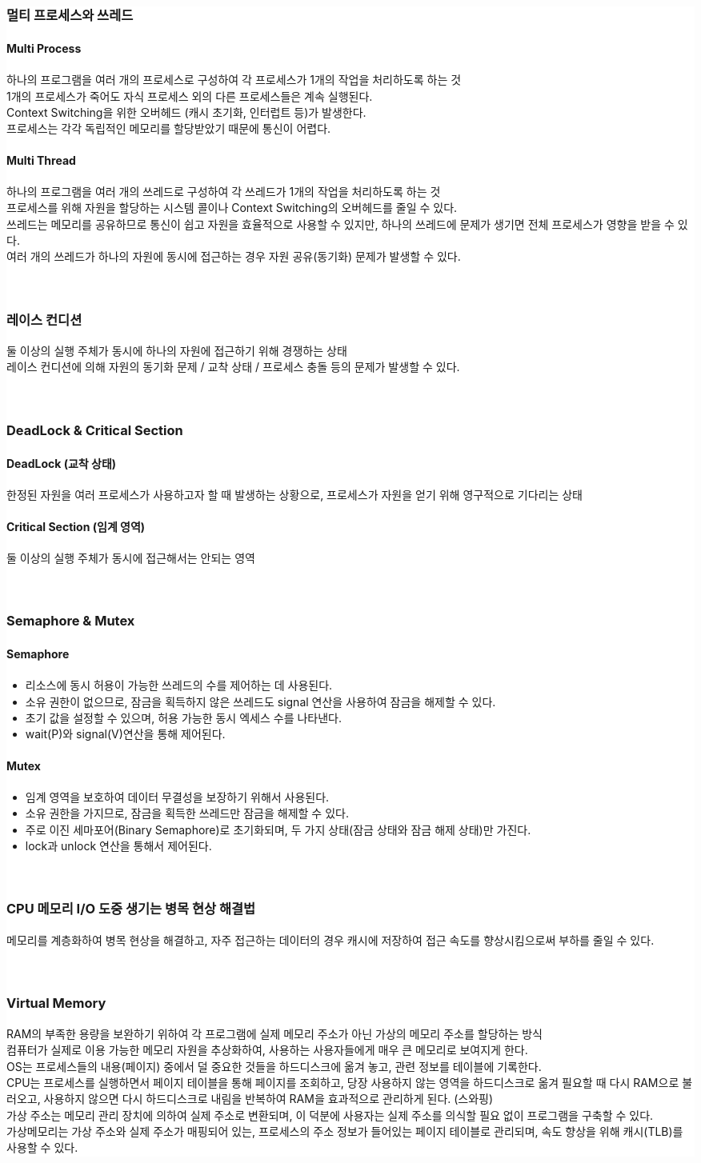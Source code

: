 ### 멀티 프로세스와 쓰레드
#### Multi Process
하나의 프로그램을 여러 개의 프로세스로 구성하여 각 프로세스가 1개의 작업을 처리하도록 하는 것<br>
1개의 프로세스가 죽어도 자식 프로세스 외의 다른 프로세스들은 계속 실행된다.<br>
Context Switching을 위한 오버헤드 (캐시 초기화, 인터럽트 등)가 발생한다.<br>
프로세스는 각각 독립적인 메모리를 할당받았기 때문에 통신이 어렵다.<br>

#### Multi Thread
하나의 프로그램을 여러 개의 쓰레드로 구성하여 각 쓰레드가 1개의 작업을 처리하도록 하는 것 <br>
프로세스를 위해 자원을 할당하는 시스템 콜이나 Context Switching의 오버헤드를 줄일 수 있다.<br>
쓰레드는 메모리를 공유하므로 통신이 쉽고 자원을 효율적으로 사용할 수 있지만, 하나의 쓰레드에 문제가 생기면 전체 프로세스가 영향을 받을 수 있다.<br>
여러 개의 쓰레드가 하나의 자원에 동시에 접근하는 경우 자원 공유(동기화) 문제가 발생할 수 있다.<br>

<br>

### 레이스 컨디션
둘 이상의 실행 주체가 동시에 하나의 자원에 접근하기 위해 경쟁하는 상태<br>
레이스 컨디션에 의해 자원의 동기화 문제 / 교착 상태 / 프로세스 충돌 등의 문제가 발생할 수 있다.<br>

<br>

### DeadLock & Critical Section
#### DeadLock (교착 상태)
한정된 자원을 여러 프로세스가 사용하고자 할 때 발생하는 상황으로, 프로세스가 자원을 얻기 위해 영구적으로 기다리는 상태<br>
#### Critical Section (임계 영역)
둘 이상의 실행 주체가 동시에 접근해서는 안되는 영역<br>

<br>

### Semaphore & Mutex
#### Semaphore
- 리소스에 동시 허용이 가능한 쓰레드의 수를 제어하는 데 사용된다.<br>
- 소유 권한이 없으므로, 잠금을 획득하지 않은 쓰레드도 signal 연산을 사용하여 잠금을 해제할 수 있다.<br>
- 초기 값을 설정할 수 있으며, 허용 가능한 동시 엑세스 수를 나타낸다.<br>
- wait(P)와 signal(V)연산을 통해 제어된다.<br>

#### Mutex
- 임계 영역을 보호하여 데이터 무결성을 보장하기 위해서 사용된다.<br>
- 소유 권한을 가지므로, 잠금을 획득한 쓰레드만 잠금을 해제할 수 있다.<br>
- 주로 이진 세마포어(Binary Semaphore)로 초기화되며, 두 가지 상태(잠금 상태와 잠금 해제 상태)만 가진다.<br>
- lock과 unlock 연산을 통해서 제어된다.<br>

<br>

### CPU 메모리 I/O 도중 생기는 병목 현상 해결법
메모리를 계층화하여 병목 현상을 해결하고, 자주 접근하는 데이터의 경우 캐시에 저장하여 접근 속도를 향상시킴으로써 부하를 줄일 수 있다.<br>

<br>

### Virtual Memory
RAM의 부족한 용량을 보완하기 위하여 각 프로그램에 실제 메모리 주소가 아닌 가상의 메모리 주소를 할당하는 방식<br>
컴퓨터가 실제로 이용 가능한 메모리 자원을 추상화하여, 사용하는 사용자들에게 매우 큰 메모리로 보여지게 한다.<br>
OS는 프로세스들의 내용(페이지) 중에서 덜 중요한 것들을 하드디스크에 옮겨 놓고, 관련 정보를 테이블에 기록한다.<br>
CPU는 프로세스를 실행하면서 페이지 테이블을 통해 페이지를 조회하고, 당장 사용하지 않는 영역을 하드디스크로 옮겨 필요할 때 다시 RAM으로 불러오고, 사용하지 않으면 다시 하드디스크로 내림을 반복하여 RAM을 효과적으로 관리하게 된다. (스와핑) <br>
가상 주소는 메모리 관리 장치에 의하여 실제 주소로 변환되며, 이 덕분에 사용자는 실제 주소를 의식할 필요 없이 프로그램을 구축할 수 있다.<br>
가상메모리는 가상 주소와 실제 주소가 매핑되어 있는, 프로세스의 주소 정보가 들어있는 페이지 테이블로 관리되며, 속도 향상을 위해 캐시(TLB)를 사용할 수 있다.<br>
